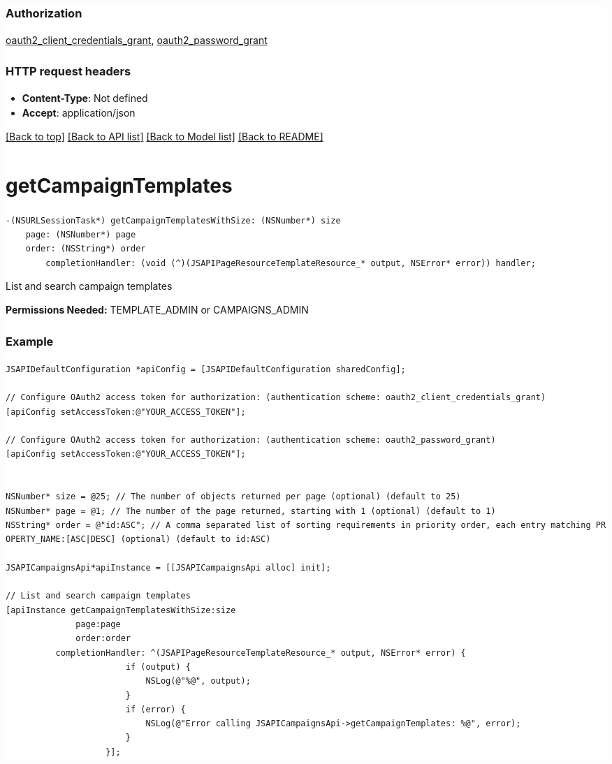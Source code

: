 ### Authorization

[oauth2_client_credentials_grant](../README.md#oauth2_client_credentials_grant), [oauth2_password_grant](../README.md#oauth2_password_grant)

### HTTP request headers

 - **Content-Type**: Not defined
 - **Accept**: application/json

[[Back to top]](#) [[Back to API list]](../README.md#documentation-for-api-endpoints) [[Back to Model list]](../README.md#documentation-for-models) [[Back to README]](../README.md)

# **getCampaignTemplates**
```objc
-(NSURLSessionTask*) getCampaignTemplatesWithSize: (NSNumber*) size
    page: (NSNumber*) page
    order: (NSString*) order
        completionHandler: (void (^)(JSAPIPageResourceTemplateResource_* output, NSError* error)) handler;
```

List and search campaign templates

<b>Permissions Needed:</b> TEMPLATE_ADMIN or CAMPAIGNS_ADMIN

### Example 
```objc
JSAPIDefaultConfiguration *apiConfig = [JSAPIDefaultConfiguration sharedConfig];

// Configure OAuth2 access token for authorization: (authentication scheme: oauth2_client_credentials_grant)
[apiConfig setAccessToken:@"YOUR_ACCESS_TOKEN"];

// Configure OAuth2 access token for authorization: (authentication scheme: oauth2_password_grant)
[apiConfig setAccessToken:@"YOUR_ACCESS_TOKEN"];


NSNumber* size = @25; // The number of objects returned per page (optional) (default to 25)
NSNumber* page = @1; // The number of the page returned, starting with 1 (optional) (default to 1)
NSString* order = @"id:ASC"; // A comma separated list of sorting requirements in priority order, each entry matching PROPERTY_NAME:[ASC|DESC] (optional) (default to id:ASC)

JSAPICampaignsApi*apiInstance = [[JSAPICampaignsApi alloc] init];

// List and search campaign templates
[apiInstance getCampaignTemplatesWithSize:size
              page:page
              order:order
          completionHandler: ^(JSAPIPageResourceTemplateResource_* output, NSError* error) {
                        if (output) {
                            NSLog(@"%@", output);
                        }
                        if (error) {
                            NSLog(@"Error calling JSAPICampaignsApi->getCampaignTemplates: %@", error);
                        }
                    }];
```

